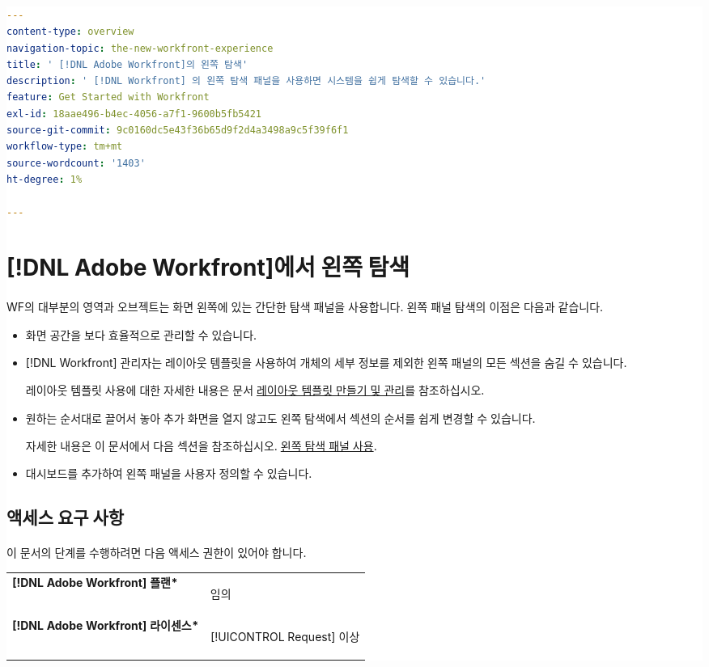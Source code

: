 ```yaml
---
content-type: overview
navigation-topic: the-new-workfront-experience
title: ' [!DNL Adobe Workfront]의 왼쪽 탐색'
description: ' [!DNL Workfront] 의 왼쪽 탐색 패널을 사용하면 시스템을 쉽게 탐색할 수 있습니다.'
feature: Get Started with Workfront
exl-id: 18aae496-b4ec-4056-a7f1-9600b5fb5421
source-git-commit: 9c0160dc5e43f36b65d9f2d4a3498a9c5f39f6f1
workflow-type: tm+mt
source-wordcount: '1403'
ht-degree: 1%

---
```


# [!DNL Adobe Workfront]에서 왼쪽 탐색

WF의 대부분의 영역과 오브젝트는 화면 왼쪽에 있는 간단한 탐색 패널을 사용합니다. 왼쪽 패널 탐색의 이점은 다음과 같습니다.

* 화면 공간을 보다 효율적으로 관리할 수 있습니다.
* [!DNL Workfront] 관리자는 레이아웃 템플릿을 사용하여 개체의 세부 정보를 제외한 왼쪽 패널의 모든 섹션을 숨길 수 있습니다.

  레이아웃 템플릿 사용에 대한 자세한 내용은 문서 [레이아웃 템플릿 만들기 및 관리](../../administration-and-setup/customize-workfront/use-layout-templates/create-and-manage-layout-templates.md)를 참조하십시오.

* 원하는 순서대로 끌어서 놓아 추가 화면을 열지 않고도 왼쪽 탐색에서 섹션의 순서를 쉽게 변경할 수 있습니다.

  자세한 내용은 이 문서에서 다음 섹션을 참조하십시오. [왼쪽 탐색 패널 사용](#use-the-left-navigation-panel).

* 대시보드를 추가하여 왼쪽 패널을 사용자 정의할 수 있습니다.

## 액세스 요구 사항

이 문서의 단계를 수행하려면 다음 액세스 권한이 있어야 합니다.

<table style="table-layout:auto"> 
 <col> 
 </col> 
 <col> 
 </col> 
 <tbody> 
  <tr> 
   <td role="rowheader"><strong>[!DNL Adobe Workfront] 플랜*</strong></td> 
   <td> <p>임의</p> </td> 
  </tr> 
  <tr> 
   <td role="rowheader"><strong>[!DNL Adobe Workfront] 라이센스*</strong></td> 
   <td> <p>[!UICONTROL Request] 이상</p> </td> 
  </tr> 
 </tbody> 
</table>
